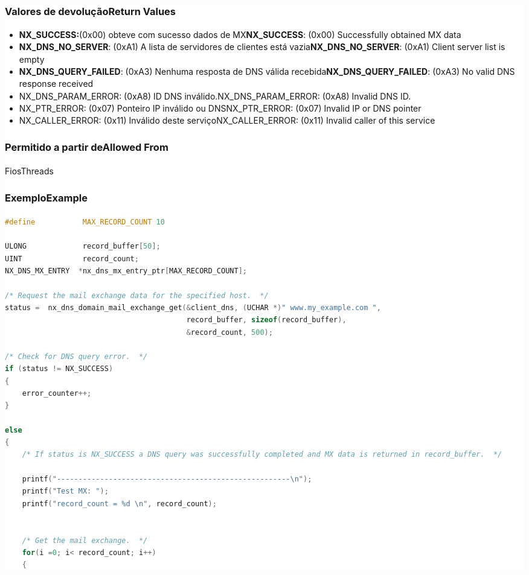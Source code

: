 ### <a name="return-values"></a><span data-ttu-id="c168e-327">Valores de devolução</span><span class="sxs-lookup"><span data-stu-id="c168e-327">Return Values</span></span>

- <span data-ttu-id="c168e-328">**NX_SUCCESS:**(0x00) obteve com sucesso dados de MX</span><span class="sxs-lookup"><span data-stu-id="c168e-328">**NX_SUCCESS**: (0x00) Successfully obtained MX data</span></span>
- <span data-ttu-id="c168e-329">**NX_DNS_NO_SERVER**: (0xA1) A lista de servidores de clientes está vazia</span><span class="sxs-lookup"><span data-stu-id="c168e-329">**NX_DNS_NO_SERVER**: (0xA1) Client server list is empty</span></span>
- <span data-ttu-id="c168e-330">**NX_DNS_QUERY_FAILED**: (0xA3) Nenhuma resposta de DNS válida recebida</span><span class="sxs-lookup"><span data-stu-id="c168e-330">**NX_DNS_QUERY_FAILED**: (0xA3) No valid DNS response received</span></span>
- <span data-ttu-id="c168e-331">NX_DNS_PARAM_ERROR: (0xA8) ID DNS inválido.</span><span class="sxs-lookup"><span data-stu-id="c168e-331">NX_DNS_PARAM_ERROR: (0xA8) Invalid DNS ID.</span></span>
- <span data-ttu-id="c168e-332">NX_PTR_ERROR: (0x07) Ponteiro IP inválido ou DNS</span><span class="sxs-lookup"><span data-stu-id="c168e-332">NX_PTR_ERROR: (0x07) Invalid IP or DNS pointer</span></span>
- <span data-ttu-id="c168e-333">NX_CALLER_ERROR: (0x11) Inválido deste serviço</span><span class="sxs-lookup"><span data-stu-id="c168e-333">NX_CALLER_ERROR: (0x11) Invalid caller of this service</span></span>

### <a name="allowed-from"></a><span data-ttu-id="c168e-334">Permitido a partir de</span><span class="sxs-lookup"><span data-stu-id="c168e-334">Allowed From</span></span>

<span data-ttu-id="c168e-335">Fios</span><span class="sxs-lookup"><span data-stu-id="c168e-335">Threads</span></span>

### <a name="example"></a><span data-ttu-id="c168e-336">Exemplo</span><span class="sxs-lookup"><span data-stu-id="c168e-336">Example</span></span>
```c
#define           MAX_RECORD_COUNT 10

ULONG             record_buffer[50];
UINT              record_count;  
NX_DNS_MX_ENTRY  *nx_dns_mx_entry_ptr[MAX_RECORD_COUNT];        

/* Request the mail exchange data for the specified host.  */
status =  nx_dns_domain_mail_exchange_get(&client_dns, (UCHAR *)" www.my_example.com ", 
                                          record_buffer, sizeof(record_buffer),   
                                          &record_count, 500);

/* Check for DNS query error.  */
if (status != NX_SUCCESS)
{
    error_counter++;
}
       
else     
{
    /* If status is NX_SUCCESS a DNS query was successfully completed and MX data is returned in record_buffer.  */

    printf("------------------------------------------------------\n");
    printf("Test MX: ");
    printf("record_count = %d \n", record_count);      


    /* Get the mail exchange.  */
    for(i =0; i< record_count; i++)
    {
```